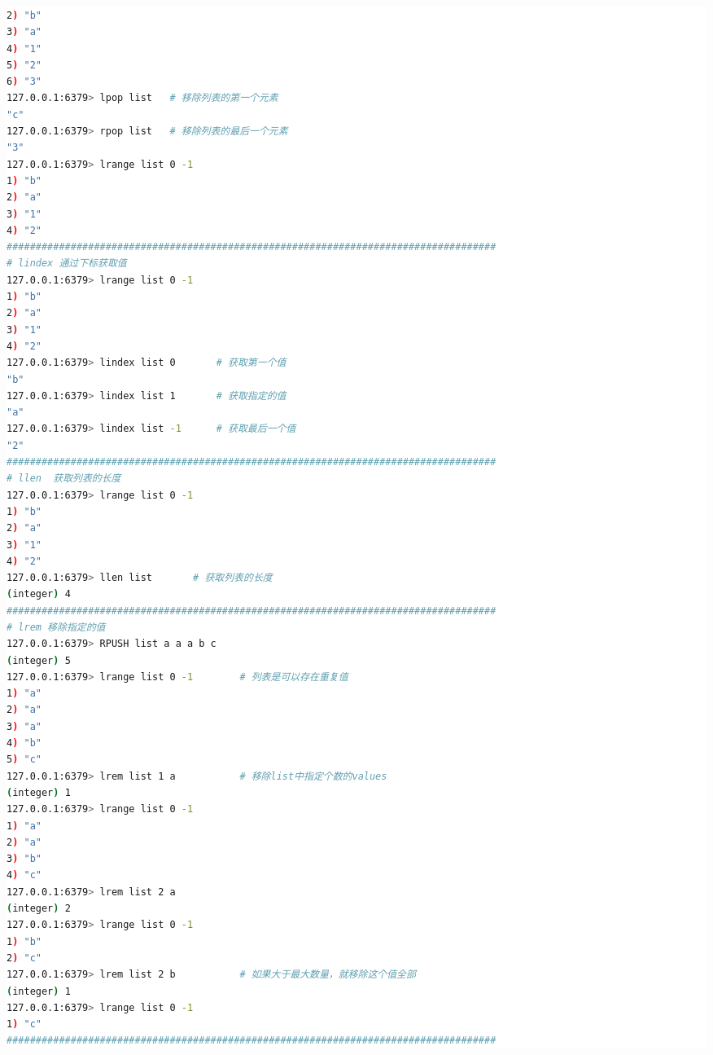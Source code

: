 ```bash
2) "b"
3) "a"
4) "1"
5) "2"
6) "3"
127.0.0.1:6379> lpop list 	# 移除列表的第一个元素
"c"
127.0.0.1:6379> rpop list   # 移除列表的最后一个元素
"3"
127.0.0.1:6379> lrange list 0 -1
1) "b"
2) "a"
3) "1"
4) "2"
####################################################################################
# lindex 通过下标获取值
127.0.0.1:6379> lrange list 0 -1
1) "b"
2) "a"
3) "1"
4) "2"
127.0.0.1:6379> lindex list 0		# 获取第一个值
"b"
127.0.0.1:6379> lindex list 1		# 获取指定的值
"a"
127.0.0.1:6379> lindex list -1		# 获取最后一个值
"2"
####################################################################################
# llen  获取列表的长度
127.0.0.1:6379> lrange list 0 -1
1) "b"
2) "a"
3) "1"
4) "2"
127.0.0.1:6379> llen list		# 获取列表的长度
(integer) 4
####################################################################################
# lrem 移除指定的值
127.0.0.1:6379> RPUSH list a a a b c 
(integer) 5
127.0.0.1:6379> lrange list 0 -1     	# 列表是可以存在重复值
1) "a"
2) "a"
3) "a"
4) "b"
5) "c"
127.0.0.1:6379> lrem list 1 a			# 移除list中指定个数的values
(integer) 1
127.0.0.1:6379> lrange list 0 -1
1) "a"
2) "a"
3) "b"
4) "c"
127.0.0.1:6379> lrem list 2 a
(integer) 2
127.0.0.1:6379> lrange list 0 -1
1) "b"
2) "c"
127.0.0.1:6379> lrem list 2 b			# 如果大于最大数量，就移除这个值全部
(integer) 1
127.0.0.1:6379> lrange list 0 -1
1) "c"
####################################################################################
```